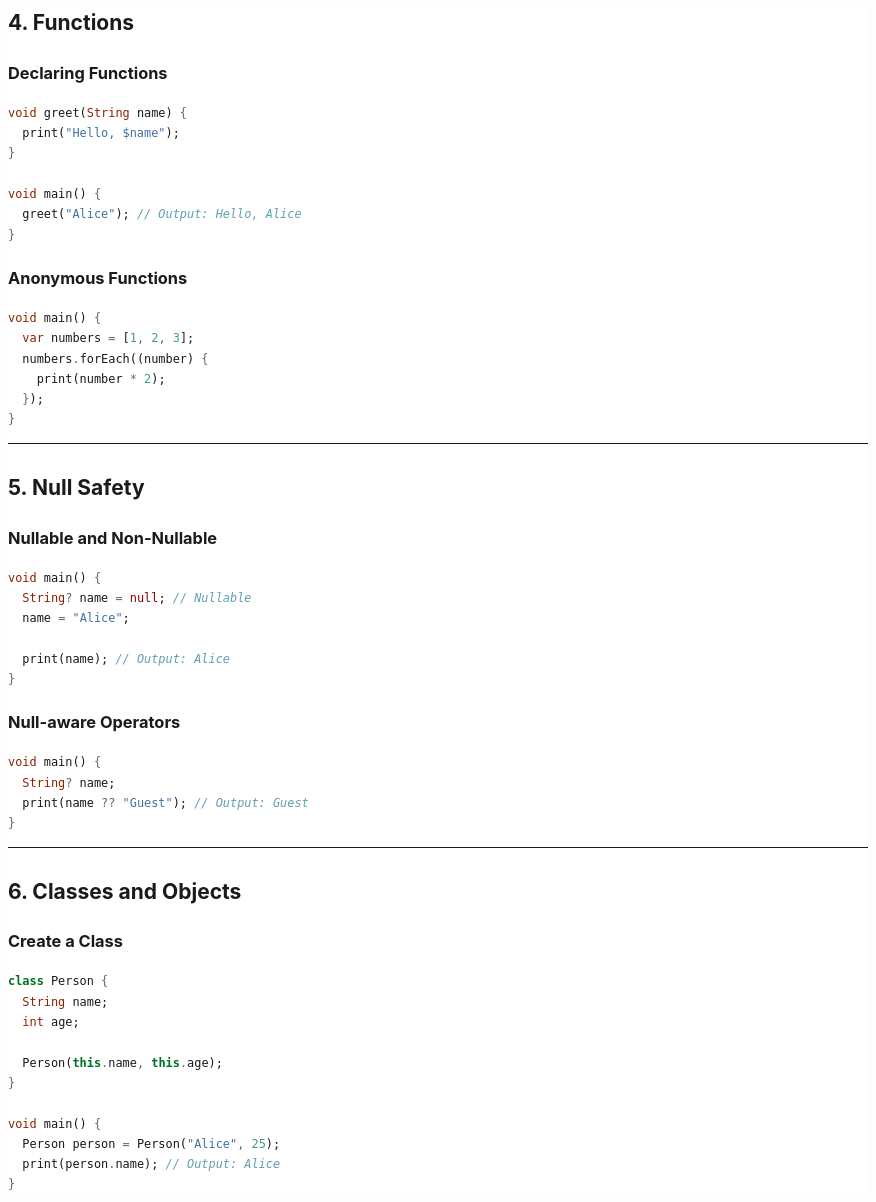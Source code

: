 
## 4. **Functions**

### Declaring Functions
```dart
void greet(String name) {
  print("Hello, $name");
}

void main() {
  greet("Alice"); // Output: Hello, Alice
}
```

### Anonymous Functions
```dart
void main() {
  var numbers = [1, 2, 3];
  numbers.forEach((number) {
    print(number * 2);
  });
}
```

---

## 5. **Null Safety**

### Nullable and Non-Nullable
```dart
void main() {
  String? name = null; // Nullable
  name = "Alice";
  
  print(name); // Output: Alice
}
```

### Null-aware Operators
```dart
void main() {
  String? name;
  print(name ?? "Guest"); // Output: Guest
}
```

---

## 6. **Classes and Objects**

### Create a Class
```dart
class Person {
  String name;
  int age;

  Person(this.name, this.age);
}

void main() {
  Person person = Person("Alice", 25);
  print(person.name); // Output: Alice
}
```